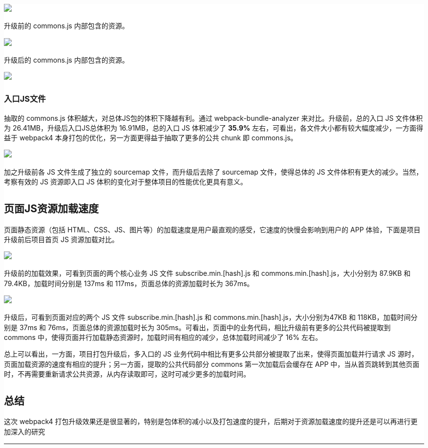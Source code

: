 ![](9.png)

升级前的 commons.js 内部包含的资源。

![](10.png)

升级后的 commons.js 内部包含的资源。

![](11.png)

### 入口JS文件

抽取的 commons.js 体积越大，对总体JS包的体积下降越有利。通过 webpack-bundle-analyzer 来对比。升级前，总的入口 JS 文件体积为 26.41MB，升级后入口JS总体积为 16.91MB，总的入口 JS 体积减少了 __35.9%__ 左右，可看出，各文件大小都有较大幅度减少，一方面得益于 webpack4 本身打包的优化，另一方面更得益于抽取了更多的公共 chunk 即 commons.js。

![](12.png)

加之升级前各 JS 文件生成了独立的 sourcemap 文件，而升级后去除了 sourcemap 文件，使得总体的 JS 文件体积有更大的减少。当然，考察有效的 JS 资源即入口 JS 体积的变化对于整体项目的性能优化更具有意义。


## 页面JS资源加载速度

页面静态资源（包括 HTML、CSS、JS、图片等）的加载速度是用户最直观的感受，它速度的快慢会影响到用户的 APP 体验，下面是项目升级前后项目首页 JS 资源加载对比。

![](13.png)

升级前的加载效果，可看到页面的两个核心业务 JS 文件 subscribe.min.[hash].js 和 commons.min.[hash].js，大小分别为 87.9KB 和 79.4KB，加载时间分别是 137ms 和 117ms，页面总体的资源加载时长为 367ms。

![](14.png)

升级后，可看到页面对应的两个 JS 文件 subscribe.min.[hash].js 和 commons.min.[hash].js，大小分别为47KB 和 118KB，加载时间分别是 37ms 和 76ms，页面总体的资源加载时长为 305ms。可看出，页面中的业务代码，相比升级前有更多的公共代码被提取到 commons 中，使得页面并行加载静态资源时，加载时间有相应的减少，总体加载时间减少了 16% 左右。

总上可以看出，一方面，项目打包升级后，多入口的 JS 业务代码中相比有更多公共部分被提取了出来，使得页面加载并行请求 JS 源时，页面加载资源的速度有相应的提升；另一方面，提取的公共代码部分 commons 第一次加载后会缓存在 APP 中，当从首页跳转到其他页面时，不再需要重新请求公共资源，从内存读取即可，这时可减少更多的加载时间。

## 总结

这次 webpack4 打包升级效果还是很显著的，特别是包体积的减小以及打包速度的提升，后期对于资源加载速度的提升还是可以再进行更加深入的研究

------